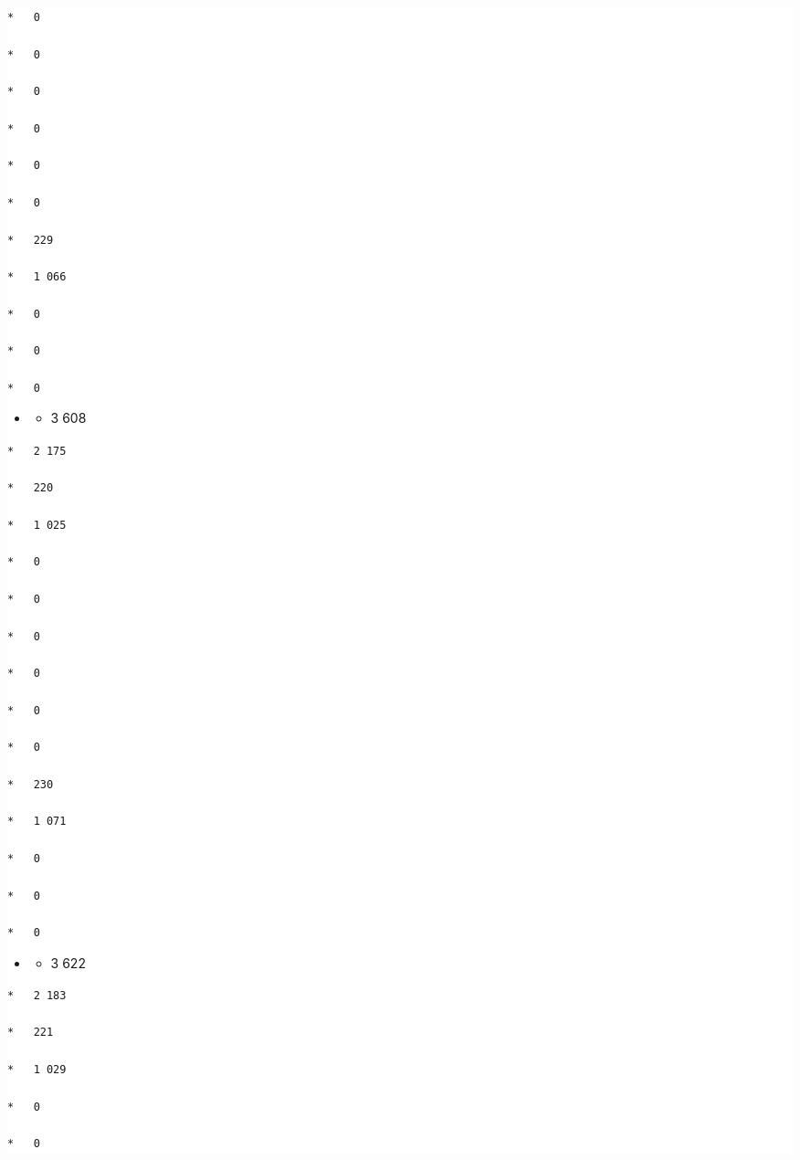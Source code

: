     *   0

    *   0

    *   0

    *   0

    *   0

    *   0

    *   229

    *   1 066

    *   0

    *   0

    *   0


*    *   3 608

    *   2 175

    *   220

    *   1 025

    *   0

    *   0

    *   0

    *   0

    *   0

    *   0

    *   230

    *   1 071

    *   0

    *   0

    *   0


*    *   3 622

    *   2 183

    *   221

    *   1 029

    *   0

    *   0
